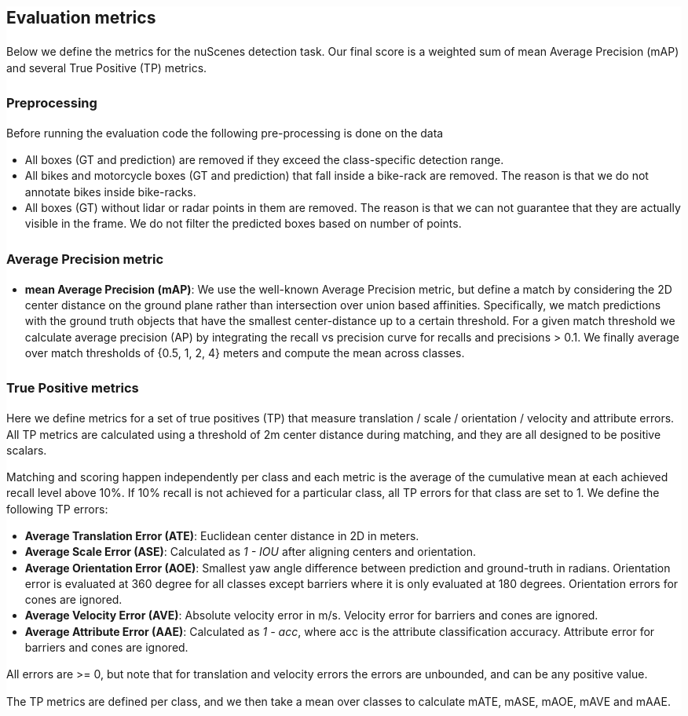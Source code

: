 ## Evaluation metrics
Below we define the metrics for the nuScenes detection task.
Our final score is a weighted sum of mean Average Precision (mAP) and several True Positive (TP) metrics.

### Preprocessing
Before running the evaluation code the following pre-processing is done on the data
* All boxes (GT and prediction) are removed if they exceed the class-specific detection range. 
* All bikes and motorcycle boxes (GT and prediction) that fall inside a bike-rack are removed. The reason is that we do not annotate bikes inside bike-racks.  
* All boxes (GT) without lidar or radar points in them are removed. The reason is that we can not guarantee that they are actually visible in the frame. We do not filter the predicted boxes based on number of points.

### Average Precision metric
* **mean Average Precision (mAP)**:
We use the well-known Average Precision metric,
but define a match by considering the 2D center distance on the ground plane rather than intersection over union based affinities. 
Specifically, we match predictions with the ground truth objects that have the smallest center-distance up to a certain threshold.
For a given match threshold we calculate average precision (AP) by integrating the recall vs precision curve for recalls and precisions > 0.1.
We finally average over match thresholds of {0.5, 1, 2, 4} meters and compute the mean across classes.

### True Positive metrics
Here we define metrics for a set of true positives (TP) that measure translation / scale / orientation / velocity and attribute errors. 
All TP metrics are calculated using a threshold of 2m center distance during matching, and they are all designed to be positive scalars.

Matching and scoring happen independently per class and each metric is the average of the cumulative mean at each achieved recall level above 10%.
If 10% recall is not achieved for a particular class, all TP errors for that class are set to 1.
We define the following TP errors:
* **Average Translation Error (ATE)**: Euclidean center distance in 2D in meters.
* **Average Scale Error (ASE)**: Calculated as *1 - IOU* after aligning centers and orientation.
* **Average Orientation Error (AOE)**: Smallest yaw angle difference between prediction and ground-truth in radians. Orientation error is evaluated at 360 degree for all classes except barriers where it is only evaluated at 180 degrees. Orientation errors for cones are ignored.
* **Average Velocity Error (AVE)**: Absolute velocity error in m/s. Velocity error for barriers and cones are ignored.
* **Average Attribute Error (AAE)**: Calculated as *1 - acc*, where acc is the attribute classification accuracy. Attribute error for barriers and cones are ignored.

All errors are >= 0, but note that for translation and velocity errors the errors are unbounded, and can be any positive value.

The TP metrics are defined per class, and we then take a mean over classes to calculate mATE, mASE, mAOE, mAVE and mAAE.
